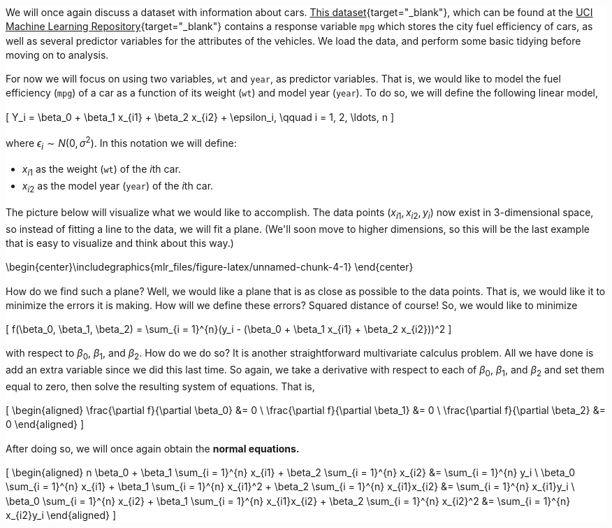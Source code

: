 


We will once again discuss a dataset with information about cars. [This dataset](http://archive.ics.uci.edu/ml/machine-learning-databases/auto-mpg/auto-mpg.data){target="_blank"}, which can be found at the [UCI Machine Learning Repository](https://archive.ics.uci.edu/ml/datasets/Auto+MPG){target="_blank"} contains a response variable `mpg` which stores the city fuel efficiency of cars, as well as several predictor variables for the attributes of the vehicles. We load the data, and perform some basic tidying before moving on to analysis.

For now we will focus on using two variables, `wt` and `year`, as predictor variables. That is, we would like to model the fuel efficiency (`mpg`) of a car as a function of its weight (`wt`) and model year (`year`). To do so, we will define the following linear model,

\[
Y_i = \beta_0 + \beta_1 x_{i1} + \beta_2 x_{i2} + \epsilon_i, \qquad i = 1, 2, \ldots, n
\]

where $\epsilon_i \sim N(0, \sigma^2)$. In this notation we will define:

- $x_{i1}$ as the weight (`wt`) of the $i$th car.
- $x_{i2}$ as the model year (`year`) of the $i$th car.

The picture below will visualize what we would like to accomplish. The data points $(x_{i1}, x_{i2}, y_i)$ now exist in 3-dimensional space, so instead of fitting a line to the data, we will fit a plane. (We'll soon move to higher dimensions, so this will be the last example that is easy to visualize and think about this way.)


\begin{center}\includegraphics{mlr_files/figure-latex/unnamed-chunk-4-1} \end{center}

How do we find such a plane? Well, we would like a plane that is as close as possible to the data points. That is, we would like it to minimize the errors it is making. How will we define these errors? Squared distance of course! So, we would like to minimize

\[
f(\beta_0, \beta_1, \beta_2) = \sum_{i = 1}^{n}(y_i - (\beta_0 + \beta_1 x_{i1} + \beta_2 x_{i2}))^2
\]

with respect to $\beta_0$, $\beta_1$, and $\beta_2$. How do we do so? It is another straightforward multivariate calculus problem. All we have done is add an extra variable since we did this last time. So again, we take a derivative with respect to each of $\beta_0$, $\beta_1$, and $\beta_2$ and set them equal to zero, then solve the resulting system of equations. That is,

\[
\begin{aligned}
\frac{\partial f}{\partial \beta_0} &= 0 \\
\frac{\partial f}{\partial \beta_1} &= 0 \\
\frac{\partial f}{\partial \beta_2} &= 0
\end{aligned}
\]

After doing so, we will once again obtain the **normal equations.**

\[
\begin{aligned}
n \beta_0 + \beta_1 \sum_{i = 1}^{n} x_{i1} + \beta_2 \sum_{i = 1}^{n} x_{i2} &= \sum_{i = 1}^{n} y_i  \\
\beta_0 \sum_{i = 1}^{n} x_{i1} + \beta_1 \sum_{i = 1}^{n} x_{i1}^2 + \beta_2 \sum_{i = 1}^{n} x_{i1}x_{i2} &= \sum_{i = 1}^{n} x_{i1}y_i \\
\beta_0 \sum_{i = 1}^{n} x_{i2} + \beta_1 \sum_{i = 1}^{n} x_{i1}x_{i2} + \beta_2 \sum_{i = 1}^{n} x_{i2}^2 &= \sum_{i = 1}^{n} x_{i2}y_i
\end{aligned}
\]
